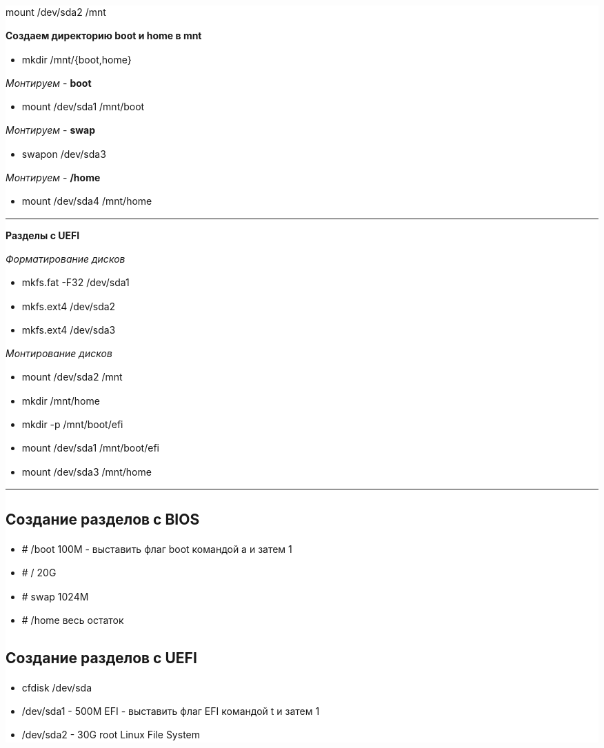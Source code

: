 mount /dev/sda2 /mnt

**Создаем директорию boot и home в mnt** 

- mkdir /mnt/{boot,home}

*Монтируем* - **boot**

- mount /dev/sda1 /mnt/boot

*Монтируем* - **swap**

- swapon /dev/sda3

*Монтируем* - **/home**

- mount /dev/sda4 /mnt/home

********************

**Разделы с UEFI**

*Форматирование дисков*

- mkfs.fat -F32 /dev/sda1

- mkfs.ext4  /dev/sda2

- mkfs.ext4  /dev/sda3

*Монтирование дисков*

- mount /dev/sda2 /mnt

- mkdir /mnt/home

- mkdir -p /mnt/boot/efi

- mount /dev/sda1 /mnt/boot/efi

- mount /dev/sda3 /mnt/home

---

## Создание разделов с BIOS

- \# /boot 100M - выставить флаг boot командой a и затем 1

- \# / 20G

- \# swap 1024M

- \# /home весь остаток

## Создание разделов с UEFI

- cfdisk /dev/sda

- /dev/sda1 - 500M EFI - выставить флаг EFI командой t и затем 1

- /dev/sda2 - 30G root Linux File System
